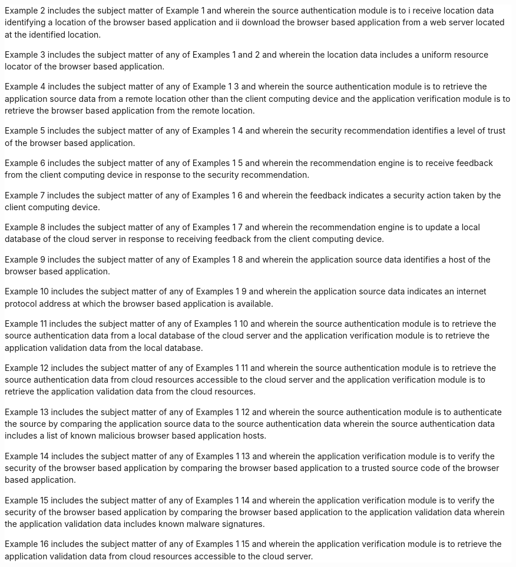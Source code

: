 Example 2 includes the subject matter of Example 1 and wherein the source authentication module is to i receive location data identifying a location of the browser based application and ii download the browser based application from a web server located at the identified location.

Example 3 includes the subject matter of any of Examples 1 and 2 and wherein the location data includes a uniform resource locator of the browser based application.

Example 4 includes the subject matter of any of Example 1 3 and wherein the source authentication module is to retrieve the application source data from a remote location other than the client computing device and the application verification module is to retrieve the browser based application from the remote location.

Example 5 includes the subject matter of any of Examples 1 4 and wherein the security recommendation identifies a level of trust of the browser based application.

Example 6 includes the subject matter of any of Examples 1 5 and wherein the recommendation engine is to receive feedback from the client computing device in response to the security recommendation.

Example 7 includes the subject matter of any of Examples 1 6 and wherein the feedback indicates a security action taken by the client computing device.

Example 8 includes the subject matter of any of Examples 1 7 and wherein the recommendation engine is to update a local database of the cloud server in response to receiving feedback from the client computing device.

Example 9 includes the subject matter of any of Examples 1 8 and wherein the application source data identifies a host of the browser based application.

Example 10 includes the subject matter of any of Examples 1 9 and wherein the application source data indicates an internet protocol address at which the browser based application is available.

Example 11 includes the subject matter of any of Examples 1 10 and wherein the source authentication module is to retrieve the source authentication data from a local database of the cloud server and the application verification module is to retrieve the application validation data from the local database.

Example 12 includes the subject matter of any of Examples 1 11 and wherein the source authentication module is to retrieve the source authentication data from cloud resources accessible to the cloud server and the application verification module is to retrieve the application validation data from the cloud resources.

Example 13 includes the subject matter of any of Examples 1 12 and wherein the source authentication module is to authenticate the source by comparing the application source data to the source authentication data wherein the source authentication data includes a list of known malicious browser based application hosts.

Example 14 includes the subject matter of any of Examples 1 13 and wherein the application verification module is to verify the security of the browser based application by comparing the browser based application to a trusted source code of the browser based application.

Example 15 includes the subject matter of any of Examples 1 14 and wherein the application verification module is to verify the security of the browser based application by comparing the browser based application to the application validation data wherein the application validation data includes known malware signatures.

Example 16 includes the subject matter of any of Examples 1 15 and wherein the application verification module is to retrieve the application validation data from cloud resources accessible to the cloud server.
